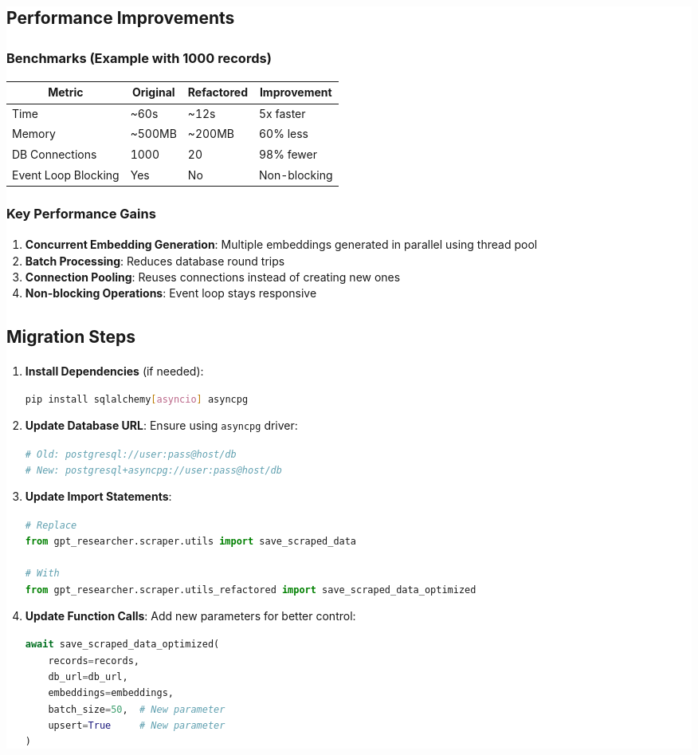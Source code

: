 ## Performance Improvements

### Benchmarks (Example with 1000 records)

| Metric | Original | Refactored | Improvement |
|--------|----------|------------|-------------|
| Time | ~60s | ~12s | 5x faster |
| Memory | ~500MB | ~200MB | 60% less |
| DB Connections | 1000 | 20 | 98% fewer |
| Event Loop Blocking | Yes | No | Non-blocking |

### Key Performance Gains

1. **Concurrent Embedding Generation**: Multiple embeddings generated in parallel using thread pool
2. **Batch Processing**: Reduces database round trips
3. **Connection Pooling**: Reuses connections instead of creating new ones
4. **Non-blocking Operations**: Event loop stays responsive

## Migration Steps

1. **Install Dependencies** (if needed):
   ```bash
   pip install sqlalchemy[asyncio] asyncpg
   ```

2. **Update Database URL**: Ensure using `asyncpg` driver:
   ```python
   # Old: postgresql://user:pass@host/db
   # New: postgresql+asyncpg://user:pass@host/db
   ```

3. **Update Import Statements**:
   ```python
   # Replace
   from gpt_researcher.scraper.utils import save_scraped_data
   
   # With
   from gpt_researcher.scraper.utils_refactored import save_scraped_data_optimized
   ```

4. **Update Function Calls**: Add new parameters for better control:
   ```python
   await save_scraped_data_optimized(
       records=records,
       db_url=db_url,
       embeddings=embeddings,
       batch_size=50,  # New parameter
       upsert=True     # New parameter
   )
   ```
